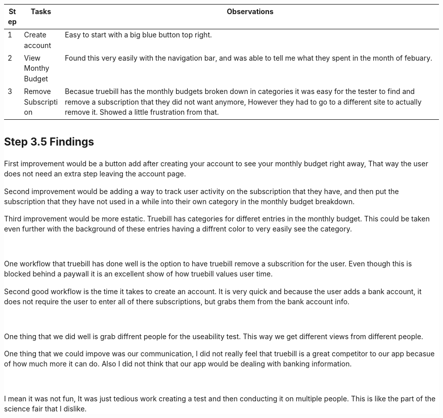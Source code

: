 | Step | Tasks | Observations |
|---|---|---|
| 1 | Create account  | Easy to start with a big blue button top right.  |
| 2 | View Monthy Budget  | Found this very easily with the navigation bar, and was able to tell me what they spent in the month of febuary.  |
| 3 | Remove Subscription  | Becasue truebill has the monthly budgets broken down in categories it was easy for the tester to find and remove a subscription that they did not want anymore, However they had to go to a different site to actually remove it. Showed a little frustration from that.  |

## Step 3.5 Findings
First improvement would be a button add after creating your account to see your monthly budget right away, That way the user does not need an extra step leaving the account page.

Second improvement would be adding a way to track user activity on the subscription that they have, and then put the subscription that they have not used in a while into their own category in the monthly budget breakdown.

Third improvement would be more estatic. Truebill has categories for differet entries in the monthly budget. This could be taken even further with the background of these entries having a diffrent color to very easily see the category.

$~$

One workflow that truebill has done well is the option to have truebill remove a subscrition for the user. Even though this is blocked behind a paywall it is an excellent show of how truebill values user time.

Second good workflow is the time it takes to create an account. It is very quick and because the user adds a bank account, it does not require the user to enter all of there subscriptions, but grabs them from the bank account info.

$~$

One thing that we did well is grab diffrent people for the useability test. This way we get different views from different people.

One thing that we could impove was our communication, I did not really feel that truebill is a great competitor to our app becasue of how much more it can do. Also I did not think that our app would be dealing with banking information.

$~$

I mean it was not fun, It was just tedious work creating a test and then conducting it on multiple people. This is like the part of the science fair that I dislike.
